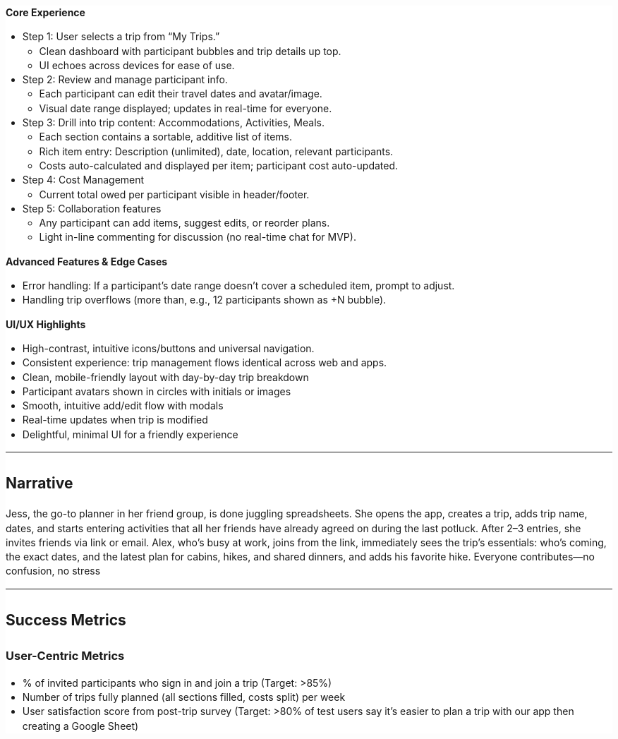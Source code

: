 
  
**Core Experience**

* Step 1: User selects a trip from “My Trips.”  
  * Clean dashboard with participant bubbles and trip details up top.  
  * UI echoes across devices for ease of use.  
* Step 2: Review and manage participant info.  
  * Each participant can edit their travel dates and avatar/image.  
  * Visual date range displayed; updates in real-time for everyone.  
* Step 3: Drill into trip content: Accommodations, Activities, Meals.  
  * Each section contains a sortable, additive list of items.  
  * Rich item entry: Description (unlimited), date, location, relevant participants.  
  * Costs auto-calculated and displayed per item; participant cost auto-updated.  
* Step 4: Cost Management  
  * Current total owed per participant visible in header/footer.  
* Step 5: Collaboration features  
  * Any participant can add items, suggest edits, or reorder plans.  
  * Light in-line commenting for discussion (no real-time chat for MVP).

**Advanced Features & Edge Cases**

* Error handling: If a participant’s date range doesn’t cover a scheduled item, prompt to adjust.  
* Handling trip overflows (more than, e.g., 12 participants shown as \+N bubble).

**UI/UX Highlights**

* High-contrast, intuitive icons/buttons and universal navigation.  
* Consistent experience: trip management flows identical across web and apps.  
* Clean, mobile-friendly layout with day-by-day trip breakdown  
* Participant avatars shown in circles with initials or images  
* Smooth, intuitive add/edit flow with modals  
* Real-time updates when trip is modified  
* Delightful, minimal UI for a friendly experience

---

## Narrative

Jess, the go-to planner in her friend group, is done juggling spreadsheets. She opens the app, creates a trip, adds trip name, dates, and starts entering activities that all her friends have already agreed on during the last potluck. After 2–3 entries, she invites friends via link or email. Alex, who’s busy at work, joins from the link, immediately sees the trip’s essentials: who’s coming, the exact dates, and the latest plan for cabins, hikes, and shared dinners, and adds his favorite hike. Everyone contributes—no confusion, no stress

---

## Success Metrics

### User-Centric Metrics

* % of invited participants who sign in and join a trip (Target: \>85%)  
* Number of trips fully planned (all sections filled, costs split) per week   
* User satisfaction score from post-trip survey (Target: \>80% of test users say it’s easier to plan a trip with our app then creating a Google Sheet)
